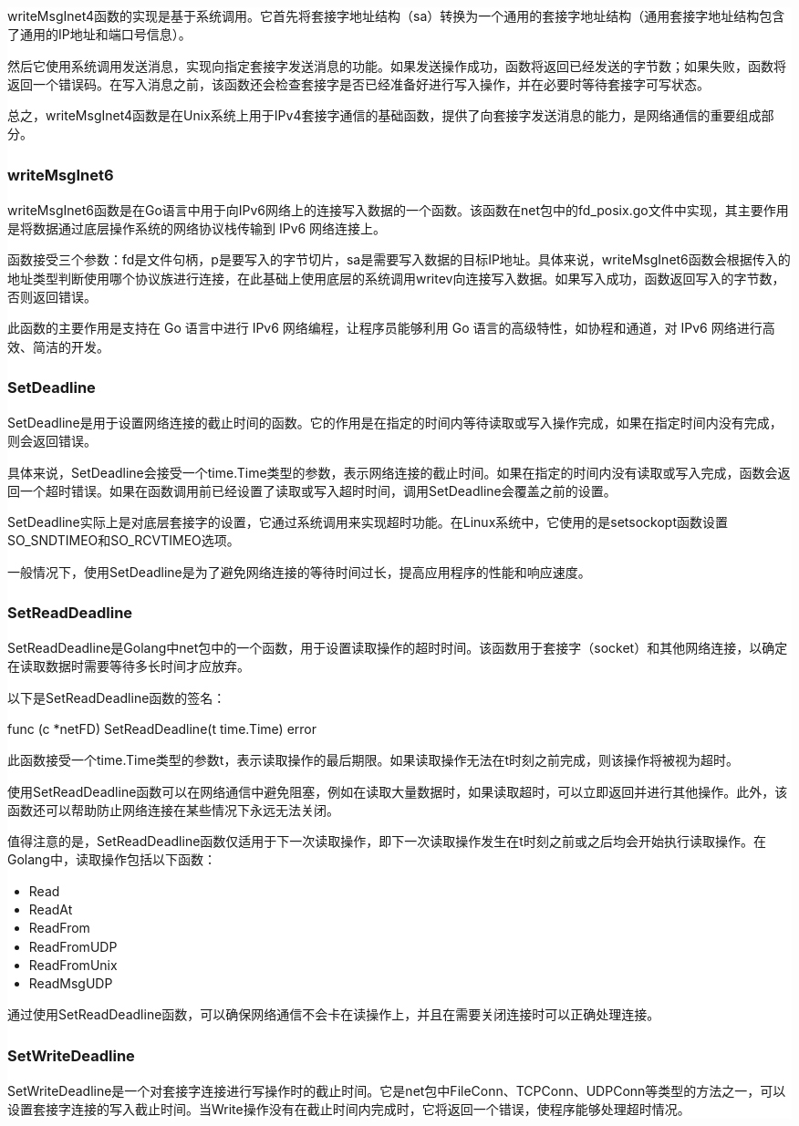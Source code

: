 writeMsgInet4函数的实现是基于系统调用。它首先将套接字地址结构（sa）转换为一个通用的套接字地址结构（通用套接字地址结构包含了通用的IP地址和端口号信息）。

然后它使用系统调用发送消息，实现向指定套接字发送消息的功能。如果发送操作成功，函数将返回已经发送的字节数；如果失败，函数将返回一个错误码。在写入消息之前，该函数还会检查套接字是否已经准备好进行写入操作，并在必要时等待套接字可写状态。

总之，writeMsgInet4函数是在Unix系统上用于IPv4套接字通信的基础函数，提供了向套接字发送消息的能力，是网络通信的重要组成部分。



### writeMsgInet6

writeMsgInet6函数是在Go语言中用于向IPv6网络上的连接写入数据的一个函数。该函数在net包中的fd_posix.go文件中实现，其主要作用是将数据通过底层操作系统的网络协议栈传输到 IPv6 网络连接上。

函数接受三个参数：fd是文件句柄，p是要写入的字节切片，sa是需要写入数据的目标IP地址。具体来说，writeMsgInet6函数会根据传入的地址类型判断使用哪个协议族进行连接，在此基础上使用底层的系统调用writev向连接写入数据。如果写入成功，函数返回写入的字节数，否则返回错误。

此函数的主要作用是支持在 Go 语言中进行 IPv6 网络编程，让程序员能够利用 Go 语言的高级特性，如协程和通道，对 IPv6 网络进行高效、简洁的开发。



### SetDeadline

SetDeadline是用于设置网络连接的截止时间的函数。它的作用是在指定的时间内等待读取或写入操作完成，如果在指定时间内没有完成，则会返回错误。

具体来说，SetDeadline会接受一个time.Time类型的参数，表示网络连接的截止时间。如果在指定的时间内没有读取或写入完成，函数会返回一个超时错误。如果在函数调用前已经设置了读取或写入超时时间，调用SetDeadline会覆盖之前的设置。

SetDeadline实际上是对底层套接字的设置，它通过系统调用来实现超时功能。在Linux系统中，它使用的是setsockopt函数设置SO_SNDTIMEO和SO_RCVTIMEO选项。

一般情况下，使用SetDeadline是为了避免网络连接的等待时间过长，提高应用程序的性能和响应速度。



### SetReadDeadline

SetReadDeadline是Golang中net包中的一个函数，用于设置读取操作的超时时间。该函数用于套接字（socket）和其他网络连接，以确定在读取数据时需要等待多长时间才应放弃。

以下是SetReadDeadline函数的签名：

func (c *netFD) SetReadDeadline(t time.Time) error

此函数接受一个time.Time类型的参数t，表示读取操作的最后期限。如果读取操作无法在t时刻之前完成，则该操作将被视为超时。

使用SetReadDeadline函数可以在网络通信中避免阻塞，例如在读取大量数据时，如果读取超时，可以立即返回并进行其他操作。此外，该函数还可以帮助防止网络连接在某些情况下永远无法关闭。

值得注意的是，SetReadDeadline函数仅适用于下一次读取操作，即下一次读取操作发生在t时刻之前或之后均会开始执行读取操作。在Golang中，读取操作包括以下函数：

- Read
- ReadAt
- ReadFrom
- ReadFromUDP
- ReadFromUnix
- ReadMsgUDP

通过使用SetReadDeadline函数，可以确保网络通信不会卡在读操作上，并且在需要关闭连接时可以正确处理连接。



### SetWriteDeadline

SetWriteDeadline是一个对套接字连接进行写操作时的截止时间。它是net包中FileConn、TCPConn、UDPConn等类型的方法之一，可以设置套接字连接的写入截止时间。当Write操作没有在截止时间内完成时，它将返回一个错误，使程序能够处理超时情况。

